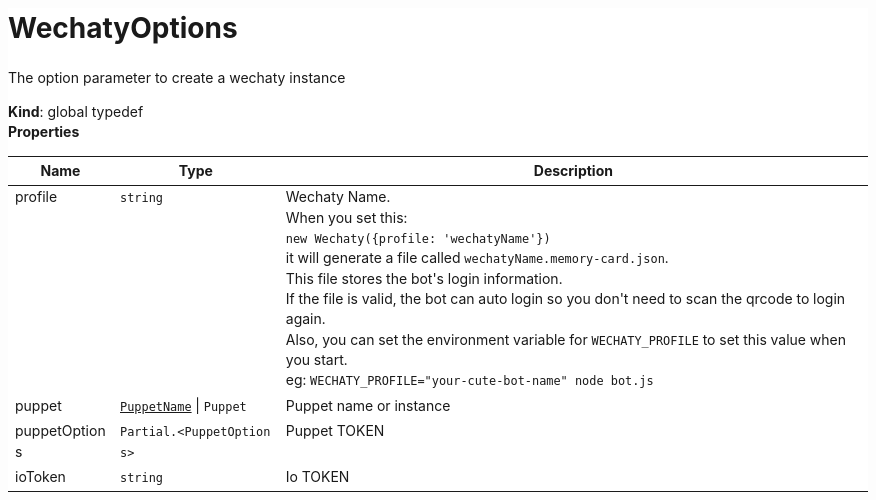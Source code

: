 <a name="WechatyOptions"></a>

# WechatyOptions
The option parameter to create a wechaty instance

**Kind**: global typedef  
**Properties**

| Name | Type | Description |
| --- | --- | --- |
| profile | <code>string</code> | Wechaty Name. </br>          When you set this: </br>          `new Wechaty({profile: 'wechatyName'}) ` </br>          it will generate a file called `wechatyName.memory-card.json`. </br>          This file stores the bot's login information. </br>          If the file is valid, the bot can auto login so you don't need to scan the qrcode to login again. </br>          Also, you can set the environment variable for `WECHATY_PROFILE` to set this value when you start. </br>          eg:  `WECHATY_PROFILE="your-cute-bot-name" node bot.js` |
| puppet | [<code>PuppetName</code>](/zh/api/?id=puppetname) &#124; <code>Puppet</code> | Puppet name or instance |
| puppetOptions | <code>Partial.&lt;PuppetOptions&gt;</code> | Puppet TOKEN |
| ioToken | <code>string</code> | Io TOKEN |

